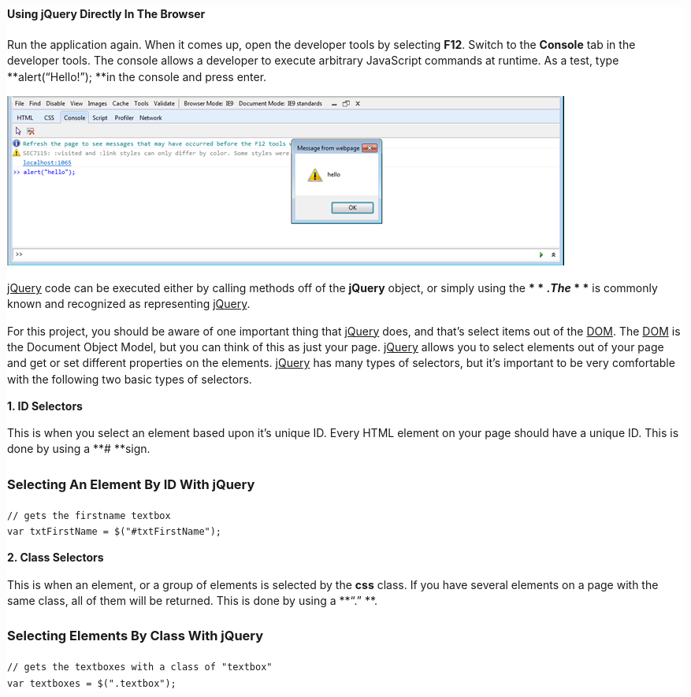 #### Using jQuery Directly In The Browser

Run the application again.  When it comes up, open the developer tools by
selecting **F12**.  Switch to the **Console** tab in the developer tools.  The
console allows a developer to execute arbitrary JavaScript commands at
runtime.  As a test, type **alert(“Hello!”); **in the console and press enter.

![Alert Hello](images/hello-jquery-alert-hello.png)

[jQuery](http://jquery.com/) code can be executed either by calling methods off of the
**jQuery** object, or simply using the **$**.  The **$** is commonly known and
recognized as representing [jQuery](http://jquery.com/).

For this project, you should be aware of one important thing that [jQuery](http://jquery.com/)
does, and that’s select items out of the [DOM][26].  The [DOM][26] is the
Document Object Model, but you can think of this as just your page.
[jQuery](http://jquery.com/) allows you to select elements out of your page and get or set
different properties on the elements.  [jQuery](http://jquery.com/) has many types of
selectors, but it’s important to be very comfortable with the following two
basic types of selectors.

**1. ID Selectors**

This is when you select an element based upon it’s unique ID.  Every HTML
element on your page should have a unique ID.  This is done by using a **#
**sign.

### Selecting An Element By ID With jQuery


    // gets the firstname textbox
    var txtFirstName = $("#txtFirstName");



**2. Class Selectors**

This is when an element, or a group of elements is selected by the **css**
class.  If you have several elements on a page with the same class, all of
them will be returned.  This is done by using a **“.” **.

### Selecting Elements By Class With jQuery


    // gets the textboxes with a class of "textbox"
    var textboxes = $(".textbox");


   [10]: http://www.w3.org/Protocols/rfc2616/rfc2616-sec9.html
   [17]: http://msdn.microsoft.com/en-us/library/ms972976.aspx
   [18]: http://nuget.org/
   [21]: http://en.wikipedia.org/wiki/Minification_(programming)
   [26]: http://www.w3schools.com/htmldom/default.asp
   [27]: http://api.jquery.com/val/
   [34]: http://api.jquery.com/ready/
   [35]: http://tutsplus.com/course/30-days-to-learn-jquery/
   [36]: http://tutsplus.com/
   [37]: https://github.com/telerik/html5-dev-for-aspnet-devs